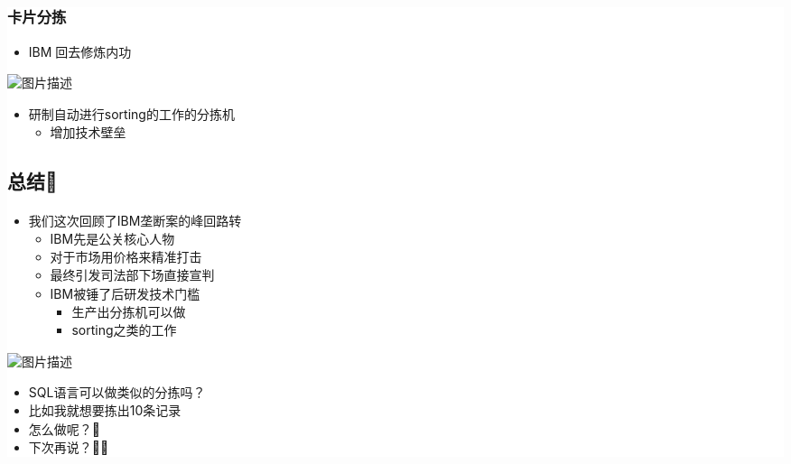 ### 卡片分拣

- IBM 回去修炼内功

![图片描述](https://doc.shiyanlou.com/courses/uid1190679-20230629-1688037281476)

- 研制自动进行sorting的工作的分拣机
	- 增加技术壁垒

## 总结🤔

- 我们这次回顾了IBM垄断案的峰回路转
	- IBM先是公关核心人物
	- 对于市场用价格来精准打击
	- 最终引发司法部下场直接宣判
	- IBM被锤了后研发技术门槛
		- 生产出分拣机可以做
		- sorting之类的工作

![图片描述](https://doc.shiyanlou.com/courses/uid1190679-20230629-1688037287583)

- SQL语言可以做类似的分拣吗？
- 比如我就想要拣出10条记录
- 怎么做呢？🤔
- 下次再说？👋🏻
